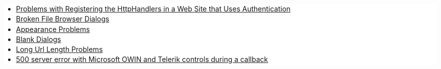 * [Problems with Registering the HttpHandlers in a Web Site that Uses Authentication](https://docs.telerik.com/devtools/aspnet-ajax/controls/editor/troubleshooting/problems-with-registering-the-httphandlers-in-a-web-site-that-uses-authentication)
* [Broken File Browser Dialogs](https://docs.telerik.com/devtools/aspnet-ajax/controls/editor/troubleshooting/broken-file-browser-dialogs)
* [Appearance Problems](https://docs.telerik.com/devtools/aspnet-ajax/general-information/troubleshooting/skins-troubleshooting#incorrect-or-distorted-appearance)
* [Blank Dialogs](https://docs.telerik.com/devtools/aspnet-ajax/controls/editor/troubleshooting/blank-dialogs-problem)
* [Long Url Length Problems](https://www.telerik.com/forums/radeditor-dialog-window-errors)
* [500 server error with Microsoft OWIN and Telerik controls during a callback](https://www.telerik.com/support/kb/aspnet-ajax/window/details/500-server-error-with-microsoft-owin-and-radwindowmanager-during-a-callback)

